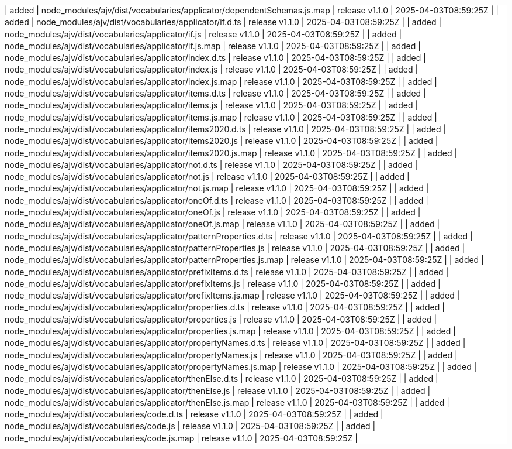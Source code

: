 | added | node_modules/ajv/dist/vocabularies/applicator/dependentSchemas.js.map | release v1.1.0 | 2025-04-03T08:59:25Z |
| added | node_modules/ajv/dist/vocabularies/applicator/if.d.ts | release v1.1.0 | 2025-04-03T08:59:25Z |
| added | node_modules/ajv/dist/vocabularies/applicator/if.js | release v1.1.0 | 2025-04-03T08:59:25Z |
| added | node_modules/ajv/dist/vocabularies/applicator/if.js.map | release v1.1.0 | 2025-04-03T08:59:25Z |
| added | node_modules/ajv/dist/vocabularies/applicator/index.d.ts | release v1.1.0 | 2025-04-03T08:59:25Z |
| added | node_modules/ajv/dist/vocabularies/applicator/index.js | release v1.1.0 | 2025-04-03T08:59:25Z |
| added | node_modules/ajv/dist/vocabularies/applicator/index.js.map | release v1.1.0 | 2025-04-03T08:59:25Z |
| added | node_modules/ajv/dist/vocabularies/applicator/items.d.ts | release v1.1.0 | 2025-04-03T08:59:25Z |
| added | node_modules/ajv/dist/vocabularies/applicator/items.js | release v1.1.0 | 2025-04-03T08:59:25Z |
| added | node_modules/ajv/dist/vocabularies/applicator/items.js.map | release v1.1.0 | 2025-04-03T08:59:25Z |
| added | node_modules/ajv/dist/vocabularies/applicator/items2020.d.ts | release v1.1.0 | 2025-04-03T08:59:25Z |
| added | node_modules/ajv/dist/vocabularies/applicator/items2020.js | release v1.1.0 | 2025-04-03T08:59:25Z |
| added | node_modules/ajv/dist/vocabularies/applicator/items2020.js.map | release v1.1.0 | 2025-04-03T08:59:25Z |
| added | node_modules/ajv/dist/vocabularies/applicator/not.d.ts | release v1.1.0 | 2025-04-03T08:59:25Z |
| added | node_modules/ajv/dist/vocabularies/applicator/not.js | release v1.1.0 | 2025-04-03T08:59:25Z |
| added | node_modules/ajv/dist/vocabularies/applicator/not.js.map | release v1.1.0 | 2025-04-03T08:59:25Z |
| added | node_modules/ajv/dist/vocabularies/applicator/oneOf.d.ts | release v1.1.0 | 2025-04-03T08:59:25Z |
| added | node_modules/ajv/dist/vocabularies/applicator/oneOf.js | release v1.1.0 | 2025-04-03T08:59:25Z |
| added | node_modules/ajv/dist/vocabularies/applicator/oneOf.js.map | release v1.1.0 | 2025-04-03T08:59:25Z |
| added | node_modules/ajv/dist/vocabularies/applicator/patternProperties.d.ts | release v1.1.0 | 2025-04-03T08:59:25Z |
| added | node_modules/ajv/dist/vocabularies/applicator/patternProperties.js | release v1.1.0 | 2025-04-03T08:59:25Z |
| added | node_modules/ajv/dist/vocabularies/applicator/patternProperties.js.map | release v1.1.0 | 2025-04-03T08:59:25Z |
| added | node_modules/ajv/dist/vocabularies/applicator/prefixItems.d.ts | release v1.1.0 | 2025-04-03T08:59:25Z |
| added | node_modules/ajv/dist/vocabularies/applicator/prefixItems.js | release v1.1.0 | 2025-04-03T08:59:25Z |
| added | node_modules/ajv/dist/vocabularies/applicator/prefixItems.js.map | release v1.1.0 | 2025-04-03T08:59:25Z |
| added | node_modules/ajv/dist/vocabularies/applicator/properties.d.ts | release v1.1.0 | 2025-04-03T08:59:25Z |
| added | node_modules/ajv/dist/vocabularies/applicator/properties.js | release v1.1.0 | 2025-04-03T08:59:25Z |
| added | node_modules/ajv/dist/vocabularies/applicator/properties.js.map | release v1.1.0 | 2025-04-03T08:59:25Z |
| added | node_modules/ajv/dist/vocabularies/applicator/propertyNames.d.ts | release v1.1.0 | 2025-04-03T08:59:25Z |
| added | node_modules/ajv/dist/vocabularies/applicator/propertyNames.js | release v1.1.0 | 2025-04-03T08:59:25Z |
| added | node_modules/ajv/dist/vocabularies/applicator/propertyNames.js.map | release v1.1.0 | 2025-04-03T08:59:25Z |
| added | node_modules/ajv/dist/vocabularies/applicator/thenElse.d.ts | release v1.1.0 | 2025-04-03T08:59:25Z |
| added | node_modules/ajv/dist/vocabularies/applicator/thenElse.js | release v1.1.0 | 2025-04-03T08:59:25Z |
| added | node_modules/ajv/dist/vocabularies/applicator/thenElse.js.map | release v1.1.0 | 2025-04-03T08:59:25Z |
| added | node_modules/ajv/dist/vocabularies/code.d.ts | release v1.1.0 | 2025-04-03T08:59:25Z |
| added | node_modules/ajv/dist/vocabularies/code.js | release v1.1.0 | 2025-04-03T08:59:25Z |
| added | node_modules/ajv/dist/vocabularies/code.js.map | release v1.1.0 | 2025-04-03T08:59:25Z |